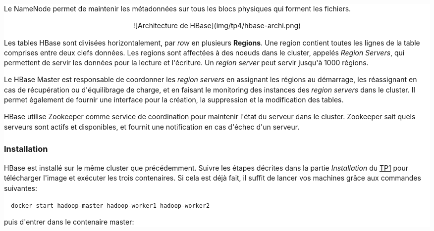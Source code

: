 Le NameNode permet de maintenir les métadonnées sur tous les blocs physiques qui forment les fichiers.

<center>
![Architecture de HBase](img/tp4/hbase-archi.png)
</center>

Les tables HBase sont divisées horizontalement, par _row_ en plusieurs **Regions**. Une region contient toutes les lignes de la table comprises entre deux clefs données. Les regions sont affectées à des noeuds dans le cluster, appelés _Region Servers_, qui permettent de servir les données pour la lecture et l'écriture. Un _region server_ peut servir jusqu'à 1000 régions.

Le HBase Master est responsable de coordonner les _region servers_ en assignant les régions au démarrage, les réassignant en cas de récupération ou d'équilibrage de charge, et en faisant le monitoring des instances des _region servers_ dans le cluster. Il permet également de fournir une interface pour la création, la suppression et la modification des tables.

HBase utilise Zookeeper comme service de coordination pour maintenir l'état du serveur dans le cluster. Zookeeper sait quels serveurs sont actifs et disponibles, et fournit une notification en cas d'échec d'un serveur.

### Installation
HBase est installé sur le même cluster que précédemment. Suivre les étapes décrites dans la partie _Installation_ du [TP1](tp1/index.html#installation) pour télécharger l'image et exécuter les trois contenaires. Si cela est déjà fait, il suffit de lancer vos machines grâce aux commandes suivantes:

```Bash
  docker start hadoop-master hadoop-worker1 hadoop-worker2
```

puis d'entrer dans le contenaire master:
